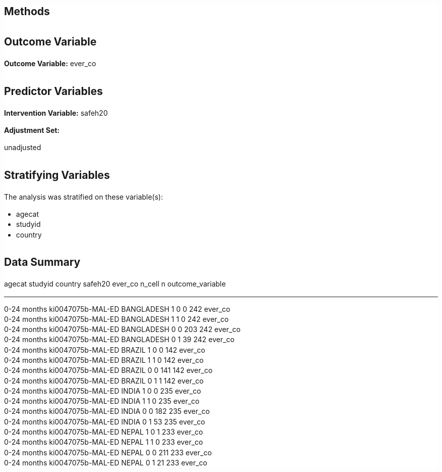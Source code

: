 





## Methods
## Outcome Variable

**Outcome Variable:** ever_co

## Predictor Variables

**Intervention Variable:** safeh20

**Adjustment Set:**

unadjusted

## Stratifying Variables

The analysis was stratified on these variable(s):

* agecat
* studyid
* country

## Data Summary

agecat        studyid                    country                        safeh20    ever_co   n_cell       n  outcome_variable 
------------  -------------------------  -----------------------------  --------  --------  -------  ------  -----------------
0-24 months   ki0047075b-MAL-ED          BANGLADESH                     1                0        0     242  ever_co          
0-24 months   ki0047075b-MAL-ED          BANGLADESH                     1                1        0     242  ever_co          
0-24 months   ki0047075b-MAL-ED          BANGLADESH                     0                0      203     242  ever_co          
0-24 months   ki0047075b-MAL-ED          BANGLADESH                     0                1       39     242  ever_co          
0-24 months   ki0047075b-MAL-ED          BRAZIL                         1                0        0     142  ever_co          
0-24 months   ki0047075b-MAL-ED          BRAZIL                         1                1        0     142  ever_co          
0-24 months   ki0047075b-MAL-ED          BRAZIL                         0                0      141     142  ever_co          
0-24 months   ki0047075b-MAL-ED          BRAZIL                         0                1        1     142  ever_co          
0-24 months   ki0047075b-MAL-ED          INDIA                          1                0        0     235  ever_co          
0-24 months   ki0047075b-MAL-ED          INDIA                          1                1        0     235  ever_co          
0-24 months   ki0047075b-MAL-ED          INDIA                          0                0      182     235  ever_co          
0-24 months   ki0047075b-MAL-ED          INDIA                          0                1       53     235  ever_co          
0-24 months   ki0047075b-MAL-ED          NEPAL                          1                0        1     233  ever_co          
0-24 months   ki0047075b-MAL-ED          NEPAL                          1                1        0     233  ever_co          
0-24 months   ki0047075b-MAL-ED          NEPAL                          0                0      211     233  ever_co          
0-24 months   ki0047075b-MAL-ED          NEPAL                          0                1       21     233  ever_co          